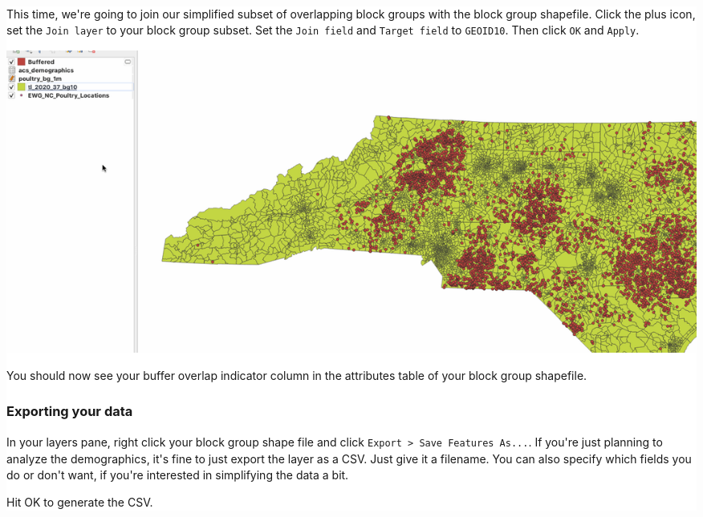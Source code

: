 This time, we're going to join our simplified subset of overlapping block groups with the block group shapefile. Click the plus icon, set the `Join layer` to your block group subset. Set the `Join field` and `Target field` to `GEOID10`. Then click `OK` and `Apply`.

![enter image description here](images/overlap003.gif)

You should now see your buffer overlap indicator column in the attributes table of your block group shapefile.

### Exporting your data

In your layers pane, right click your block group shape file and click `Export > Save Features As...`. If you're just planning to analyze the demographics, it's fine to just export the layer as a CSV. Just give it a filename. You can also specify which fields you do or don't want, if you're interested in simplifying the data a bit.

Hit OK to generate the CSV.